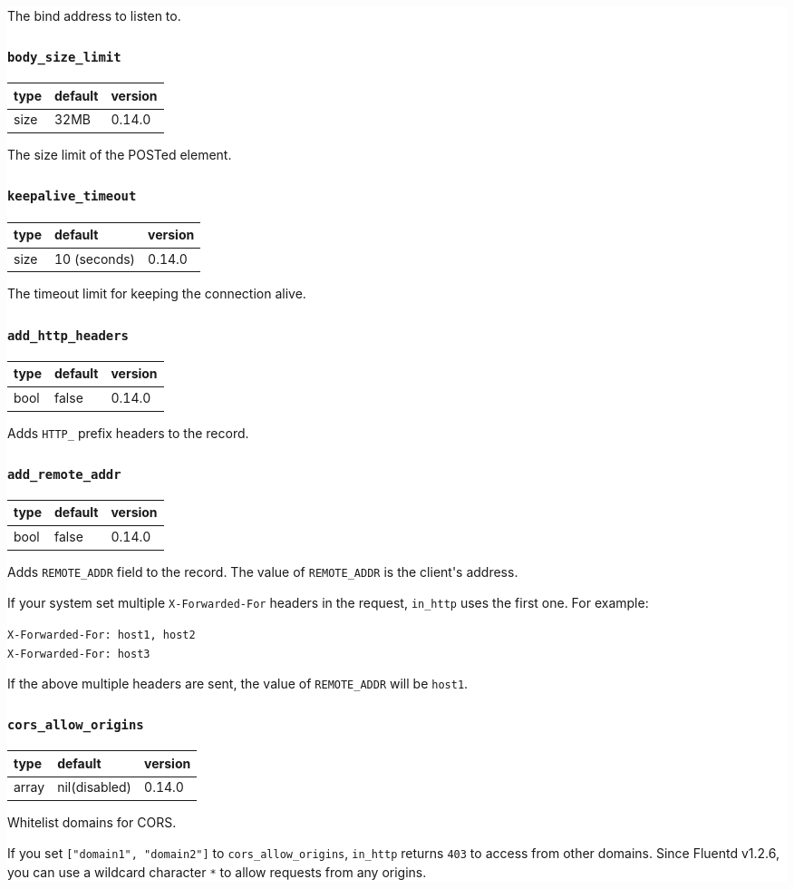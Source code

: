 The bind address to listen to.

### `body_size_limit`

| type | default | version |
| :--- | :--- | :--- |
| size | 32MB | 0.14.0 |

The size limit of the POSTed element.

### `keepalive_timeout`

| type | default | version |
| :--- | :--- | :--- |
| size | 10 \(seconds\) | 0.14.0 |

The timeout limit for keeping the connection alive.

### `add_http_headers`

| type | default | version |
| :--- | :--- | :--- |
| bool | false | 0.14.0 |

Adds `HTTP_` prefix headers to the record.

### `add_remote_addr`

| type | default | version |
| :--- | :--- | :--- |
| bool | false | 0.14.0 |

Adds `REMOTE_ADDR` field to the record. The value of `REMOTE_ADDR` is the client's address.

If your system set multiple `X-Forwarded-For` headers in the request, `in_http` uses the first one. For example:

```text
X-Forwarded-For: host1, host2
X-Forwarded-For: host3
```

If the above multiple headers are sent, the value of `REMOTE_ADDR` will be `host1`.

### `cors_allow_origins`

| type | default | version |
| :--- | :--- | :--- |
| array | nil\(disabled\) | 0.14.0 |

Whitelist domains for CORS.

If you set `["domain1", "domain2"]` to `cors_allow_origins`, `in_http` returns `403` to access from other domains. Since Fluentd v1.2.6, you can use a wildcard character `*` to allow requests from any origins.
